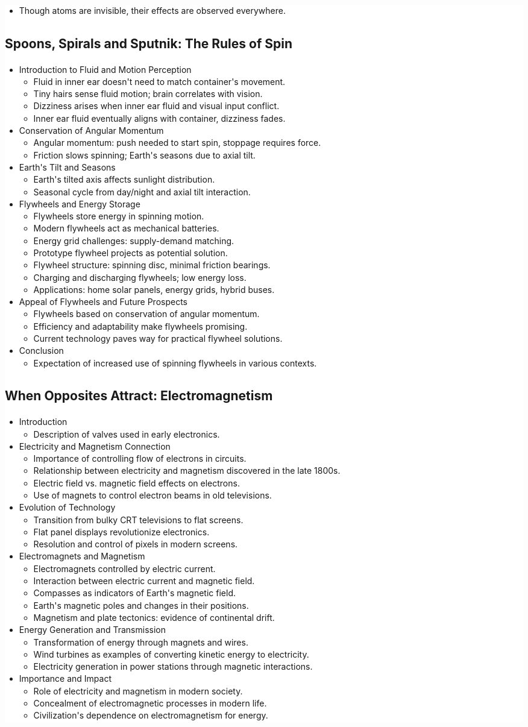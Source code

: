   - Though atoms are invisible, their effects are observed everywhere.

## Spoons, Spirals and Sputnik: The Rules of Spin
- Introduction to Fluid and Motion Perception
  - Fluid in inner ear doesn't need to match container's movement.
  - Tiny hairs sense fluid motion; brain correlates with vision.
  - Dizziness arises when inner ear fluid and visual input conflict.
  - Inner ear fluid eventually aligns with container, dizziness fades.
- Conservation of Angular Momentum
  - Angular momentum: push needed to start spin, stoppage requires force.
  - Friction slows spinning; Earth's seasons due to axial tilt.
- Earth's Tilt and Seasons
  - Earth's tilted axis affects sunlight distribution.
  - Seasonal cycle from day/night and axial tilt interaction.
- Flywheels and Energy Storage
  - Flywheels store energy in spinning motion.
  - Modern flywheels act as mechanical batteries.
  - Energy grid challenges: supply-demand matching.
  - Prototype flywheel projects as potential solution.
  - Flywheel structure: spinning disc, minimal friction bearings.
  - Charging and discharging flywheels; low energy loss.
  - Applications: home solar panels, energy grids, hybrid buses.
- Appeal of Flywheels and Future Prospects
  - Flywheels based on conservation of angular momentum.
  - Efficiency and adaptability make flywheels promising.
  - Current technology paves way for practical flywheel solutions.
- Conclusion
  - Expectation of increased use of spinning flywheels in various contexts.

## When Opposites Attract: Electromagnetism
- Introduction
  - Description of valves used in early electronics.
- Electricity and Magnetism Connection
  - Importance of controlling flow of electrons in circuits.
  - Relationship between electricity and magnetism discovered in the late 1800s.
  - Electric field vs. magnetic field effects on electrons.
  - Use of magnets to control electron beams in old televisions.
- Evolution of Technology
  - Transition from bulky CRT televisions to flat screens.
  - Flat panel displays revolutionize electronics.
  - Resolution and control of pixels in modern screens.
- Electromagnets and Magnetism
  - Electromagnets controlled by electric current.
  - Interaction between electric current and magnetic field.
  - Compasses as indicators of Earth's magnetic field.
  - Earth's magnetic poles and changes in their positions.
  - Magnetism and plate tectonics: evidence of continental drift.
- Energy Generation and Transmission
  - Transformation of energy through magnets and wires.
  - Wind turbines as examples of converting kinetic energy to electricity.
  - Electricity generation in power stations through magnetic interactions.
- Importance and Impact
  - Role of electricity and magnetism in modern society.
  - Concealment of electromagnetic processes in modern life.
  - Civilization's dependence on electromagnetism for energy.
